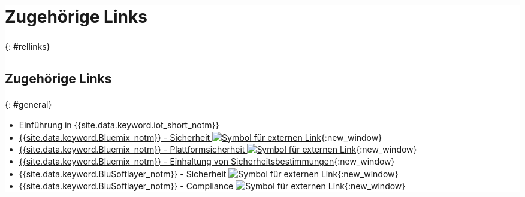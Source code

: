 # Zugehörige Links
{: #rellinks}
## Zugehörige Links
{: #general}
* [Einführung in {{site.data.keyword.iot_short_notm}}](https://console.ng.bluemix.net/docs/services/IoT/index.html)
* [{{site.data.keyword.Bluemix_notm}} - Sicherheit ![Symbol für externen Link](../../../../icons/launch-glyph.svg "Symbol für externen Link")](https://console.ng.bluemix.net/docs/security/index.html#security){:new_window}
* [{{site.data.keyword.Bluemix_notm}} - Plattformsicherheit ![Symbol für externen Link](../../../../icons/launch-glyph.svg "Symbol für externen Link")](https://console.ng.bluemix.net/docs/security/index.html#platform-security){:new_window}
* [{{site.data.keyword.Bluemix_notm}} - Einhaltung von Sicherheitsbestimmungen](https://console.ng.bluemix.net/docs/security/index.html#compliance){:new_window}
* [{{site.data.keyword.BluSoftlayer_notm}} - Sicherheit ![Symbol für externen Link](../../../../icons/launch-glyph.svg "Symbol für externen Link")](http://www.softlayer.com/security){:new_window}
* [{{site.data.keyword.BluSoftlayer_notm}} - Compliance ![Symbol für externen Link](../../../../icons/launch-glyph.svg "Symbol für externen Link")](http://www.softlayer.com/compliance){:new_window}
